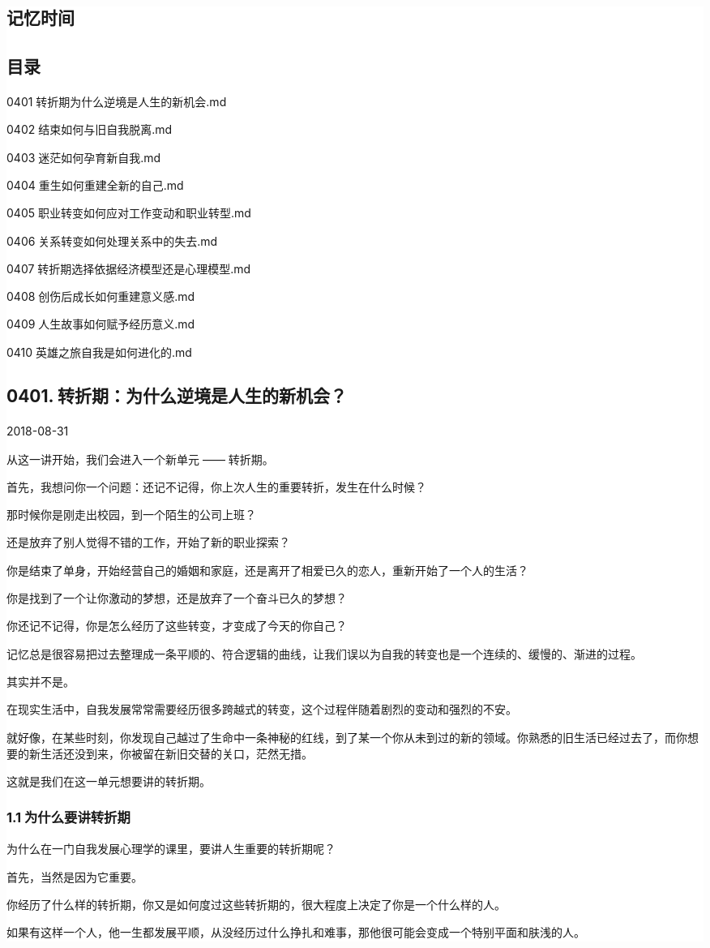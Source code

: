 ## 记忆时间

## 目录

0401 转折期为什么逆境是人生的新机会.md

0402 结束如何与旧自我脱离.md

0403 迷茫如何孕育新自我.md

0404 重生如何重建全新的自己.md

0405 职业转变如何应对工作变动和职业转型.md

0406 关系转变如何处理关系中的失去.md

0407 转折期选择依据经济模型还是心理模型.md

0408 创伤后成长如何重建意义感.md

0409 人生故事如何赋予经历意义.md

0410 英雄之旅自我是如何进化的.md

## 0401. 转折期：为什么逆境是人生的新机会？

2018-08-31

从这一讲开始，我们会进入一个新单元 —— 转折期。

首先，我想问你一个问题：还记不记得，你上次人生的重要转折，发生在什么时候？

那时候你是刚走出校园，到一个陌生的公司上班？

还是放弃了别人觉得不错的工作，开始了新的职业探索？

你是结束了单身，开始经营自己的婚姻和家庭，还是离开了相爱已久的恋人，重新开始了一个人的生活？

你是找到了一个让你激动的梦想，还是放弃了一个奋斗已久的梦想？

你还记不记得，你是怎么经历了这些转变，才变成了今天的你自己？

记忆总是很容易把过去整理成一条平顺的、符合逻辑的曲线，让我们误以为自我的转变也是一个连续的、缓慢的、渐进的过程。

其实并不是。

在现实生活中，自我发展常常需要经历很多跨越式的转变，这个过程伴随着剧烈的变动和强烈的不安。

就好像，在某些时刻，你发现自己越过了生命中一条神秘的红线，到了某一个你从未到过的新的领域。你熟悉的旧生活已经过去了，而你想要的新生活还没到来，你被留在新旧交替的关口，茫然无措。

这就是我们在这一单元想要讲的转折期。

### 1.1 为什么要讲转折期

为什么在一门自我发展心理学的课里，要讲人生重要的转折期呢？

首先，当然是因为它重要。

你经历了什么样的转折期，你又是如何度过这些转折期的，很大程度上决定了你是一个什么样的人。

如果有这样一个人，他一生都发展平顺，从没经历过什么挣扎和难事，那他很可能会变成一个特别平面和肤浅的人。
